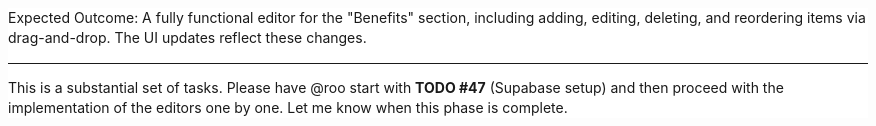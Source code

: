 Expected Outcome: A fully functional editor for the "Benefits" section, including adding, editing, deleting, and reordering items via drag-and-drop. The UI updates reflect these changes.

---

This is a substantial set of tasks. Please have @roo start with **TODO #47** (Supabase setup) and then proceed with the implementation of the editors one by one. Let me know when this phase is complete.